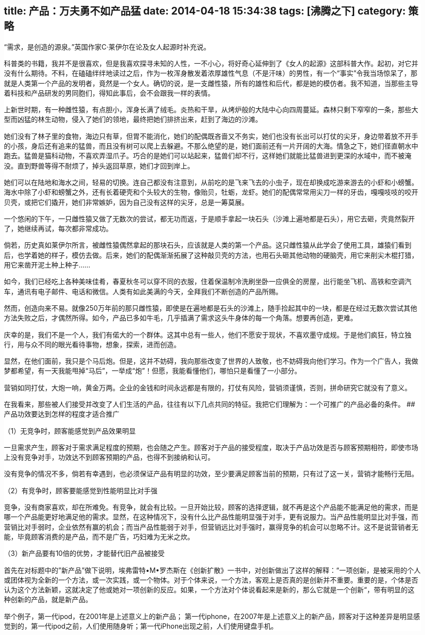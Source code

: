 title: 产品：万夫勇不如产品猛
date: 2014-04-18 15:34:38
tags: [沸腾之下]
category: 策略
---
“需求，是创造的源泉。”英国作家C·莱伊尔在论及女人起源时补充说。

科普类的书籍，我并不是很喜欢，但是我喜欢探寻未知的人性，一不小心，将好奇心延伸到了《女人的起源》这部科普大作。起初，对它并没有什么期待。不料，在磕磕绊绊地读过之后，作为一枚浑身散发着浓厚雄性气息（不是汗味）的男性，有一个“事实”令我当场惊呆了，那就是人类第一个产品的发明者，竟然是一个女人。确切的说，是一支雌性猿，所有的雄性和后代，都是她的模仿者。我不知道，当那些主导着科技和产品研发的男同胞们，得知此事后，会不会跟我一样的表情。

上新世时期，有一种雌性猿，有点胆小，浑身长满了绒毛。炎热和干旱，从烤炉般的大陆中心向四周蔓延。森林只剩下窄窄的一条，那些大型而凶猛的林生动物，侵入了她们的领地，最终把她们排挤出来，赶到了海边的沙滩。

她们没有了林子里的食物，海边只有草，但胃不能消化，她们的配偶既吝啬又不务实，她们也没有长出可以打仗的尖牙，身边带着放不开手的小孩，身后还有追来的猛兽，而且没有树可以爬上去躲避。不那么绝望的是，她们面前还有一片开阔的大海。情急之下，她们径直朝水中跑去。猛兽是猫科动物，不喜欢弄湿爪子。巧合的是她们可以站起来，猛兽们却不行，这样她们就能比猛兽进到更深的水域中，而不被淹没。直到野兽等得不耐烦了，掉头返回草原，她们才回到岸上。

她们可以在陆地和海水之间，轻易的切换。连自己都没有注意到，从前吃的是飞来飞去的小虫子，现在却换成吃游来游去的小虾和小螃蟹。海水中除了小虾和螃蟹之外，还有长着硬壳和个头较大的生物，像贻贝，牡蛎，龙虾。她们的配偶常常用尖刀一样的牙齿，嘎嘎吱吱的咬开贝壳，或把它们撬开，她们非常嫉妒，因为自己没有这样的尖牙，总是一筹莫展。

一个悠闲的下午，一只雌性猿又做了无数次的尝试，都无功而返，于是顺手拿起一块石头（沙滩上遍地都是石头），用它去砸，壳竟然裂开了，她继续再试，每次都非常成功。

倘若，历史真如莱伊尔所言，被雌性猿偶然拿起的那块石头，应该就是人类的第一个产品。这只雌性猿从此学会了使用工具，雄猿们看到后，也学着她的样子，模仿去做。后来，她们的配偶渐渐拓展了这种敲贝壳的方法，也用石头砸其他动物的硬脑壳，用它来削尖木棍打猎，用它来凿开泥土种上种子……

如今，我们已经吃上各种美味佳肴，春夏秋冬可以穿不同的衣服，住着保温制冷洗刷坐卧一应俱全的房屋，出行能坐飞机、高铁和空调汽车，通讯有电子邮件、电话和微信。人类有如此美满的今天，全拜我们不断创造的产品所赐。

然而，创造向来不易。就像250万年前的那只雌性猿，即使是在遍地都是石头的沙滩上，随手捡起其中的一块，都是在经过无数次尝试其他方法失败之后，才偶然所得。如今，产品已多如牛毛，几乎插满了需求这头牛身体的每一个角落。想要再创造，更难。

庆幸的是，我们不是一个人，我们有偌大的一个群体。这其中总有一些人，他们不愿安于现状，不喜欢墨守成规。于是他们疯狂，特立独行，用与众不同的眼光看待事物，想象，探索，进而创造。

显然，在他们面前，我只是个马后炮。但是，这并不妨碍，我向那些改变了世界的人致敬，也不妨碍我向他们学习。作为一个广告人，我做梦都希望，有一天我能甩掉“马后”，一举成“炮”！但愿，我能看懂他们，哪怕只是看懂了一小部分。

营销如同打仗，大炮一响，黄金万两。企业的金钱和时间永远都是有限的，打仗有风险，营销须谨慎，否则，拼命研究它就没有了意义。

在我看来，那些被人们接受并改变了人们生活的产品，往往有以下几点共同的特征。我把它们理解为：一个可推广的产品必备的条件。
##产品功效要达到怎样的程度才适合推广

（1）无竞争时，顾客能感觉到产品效果明显

一旦需求产生，顾客对于需求满足程度的预期，也会随之产生。顾客对于产品的接受程度，取决于产品功效是否与顾客预期相符，即使市场上没有竞争对手，功效达不到顾客预期的产品，也得不到接纳和认可。

没有竞争的情况不多，倘若有幸遇到，也必须保证产品有明显的功效，至少要满足顾客当前的预期，只有过了这一关，营销才能畅行无阻。

（2）有竞争时，顾客要能感觉到性能明显比对手强

竞争，没有商家喜欢，却在所难免。有竞争，就会有比较。一旦开始比较，顾客的选择逻辑，就不再是这个产品能不能满足他的需求，而是哪一个产品能更好地满足他的需求。显然，在这种情况下，没有什么比产品性能明显强于对手，更有说服力。当产品性能明显比对手强，而营销比对手弱时，企业依然有赢的机会；而当产品性能弱于对手，但营销远比对手强时，赢得竞争的机会可以忽略不计。这不是说营销者无能，毕竟顾客消费的是产品，而不是广告，巧妇难为无米之炊。

（3）新产品要有10倍的优势，才能替代旧产品被接受

首先在对标题中的”新产品”做下说明，埃弗雷特•M•罗杰斯在《创新扩散》一书中，对创新做出了这样的解释：“一项创新，是被采用的个人或团体视为全新的一个方法，或一次实践，或一个物体。对于个体来说，一个方法，客观上是否真的是创新并不重要。重要的是，个体是否认为这个方法新颖，这就决定了他或她对一项创新的反应。如果，一个方法对个体说看起来是新的，那么它就是一个创新“，带有明显的这种创新的产品，就是新产品。

举个例子，第一代ipod，在2001年是上述意义上的新产品； 第一代iphone，在2007年是上述意义上的新产品，顾客对于这种差异是明显感觉到的，第一代ipod之前，人们使用随身听；第一代iPhone出现之前，人们使用键盘手机。
